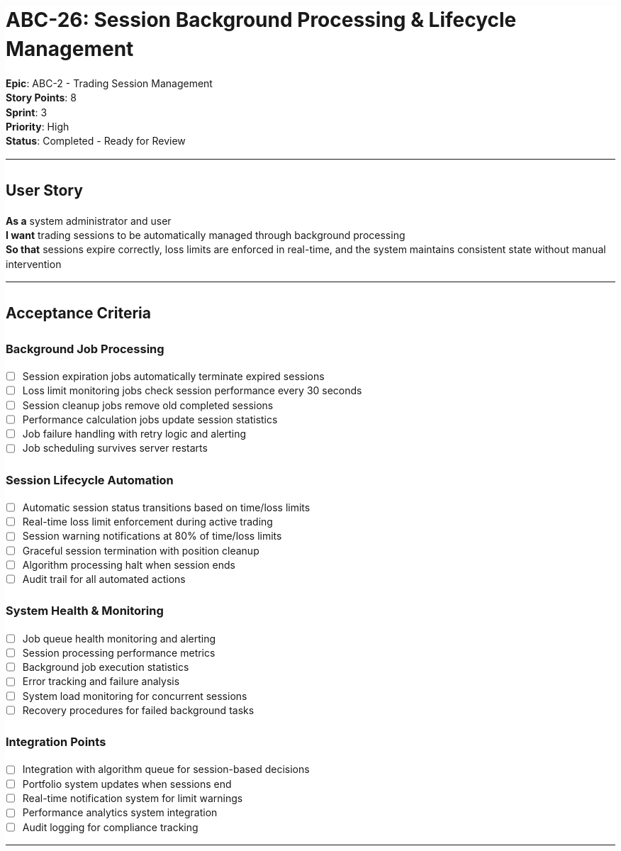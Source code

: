 # ABC-26: Session Background Processing & Lifecycle Management

**Epic**: ABC-2 - Trading Session Management  
**Story Points**: 8  
**Sprint**: 3  
**Priority**: High  
**Status**: Completed - Ready for Review  

---

## User Story

**As a** system administrator and user  
**I want** trading sessions to be automatically managed through background processing  
**So that** sessions expire correctly, loss limits are enforced in real-time, and the system maintains consistent state without manual intervention

---

## Acceptance Criteria

### Background Job Processing
- [ ] Session expiration jobs automatically terminate expired sessions
- [ ] Loss limit monitoring jobs check session performance every 30 seconds
- [ ] Session cleanup jobs remove old completed sessions
- [ ] Performance calculation jobs update session statistics
- [ ] Job failure handling with retry logic and alerting
- [ ] Job scheduling survives server restarts

### Session Lifecycle Automation
- [ ] Automatic session status transitions based on time/loss limits
- [ ] Real-time loss limit enforcement during active trading
- [ ] Session warning notifications at 80% of time/loss limits
- [ ] Graceful session termination with position cleanup
- [ ] Algorithm processing halt when session ends
- [ ] Audit trail for all automated actions

### System Health & Monitoring
- [ ] Job queue health monitoring and alerting
- [ ] Session processing performance metrics
- [ ] Background job execution statistics
- [ ] Error tracking and failure analysis
- [ ] System load monitoring for concurrent sessions
- [ ] Recovery procedures for failed background tasks

### Integration Points
- [ ] Integration with algorithm queue for session-based decisions
- [ ] Portfolio system updates when sessions end
- [ ] Real-time notification system for limit warnings
- [ ] Performance analytics system integration
- [ ] Audit logging for compliance tracking

---